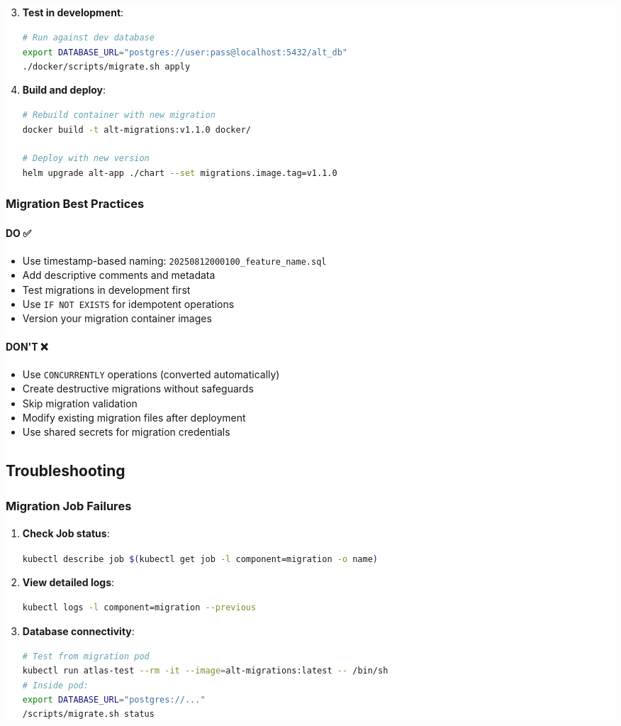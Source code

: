 3. **Test in development**:
   ```bash
   # Run against dev database
   export DATABASE_URL="postgres://user:pass@localhost:5432/alt_db"
   ./docker/scripts/migrate.sh apply
   ```

4. **Build and deploy**:
   ```bash
   # Rebuild container with new migration
   docker build -t alt-migrations:v1.1.0 docker/
   
   # Deploy with new version
   helm upgrade alt-app ./chart --set migrations.image.tag=v1.1.0
   ```

### Migration Best Practices

#### DO ✅
- Use timestamp-based naming: `20250812000100_feature_name.sql`
- Add descriptive comments and metadata
- Test migrations in development first
- Use `IF NOT EXISTS` for idempotent operations
- Version your migration container images

#### DON'T ❌
- Use `CONCURRENTLY` operations (converted automatically)
- Create destructive migrations without safeguards
- Skip migration validation
- Modify existing migration files after deployment
- Use shared secrets for migration credentials

## Troubleshooting

### Migration Job Failures

1. **Check Job status**:
   ```bash
   kubectl describe job $(kubectl get job -l component=migration -o name)
   ```

2. **View detailed logs**:
   ```bash
   kubectl logs -l component=migration --previous
   ```

3. **Database connectivity**:
   ```bash
   # Test from migration pod
   kubectl run atlas-test --rm -it --image=alt-migrations:latest -- /bin/sh
   # Inside pod: 
   export DATABASE_URL="postgres://..."
   /scripts/migrate.sh status
   ```
